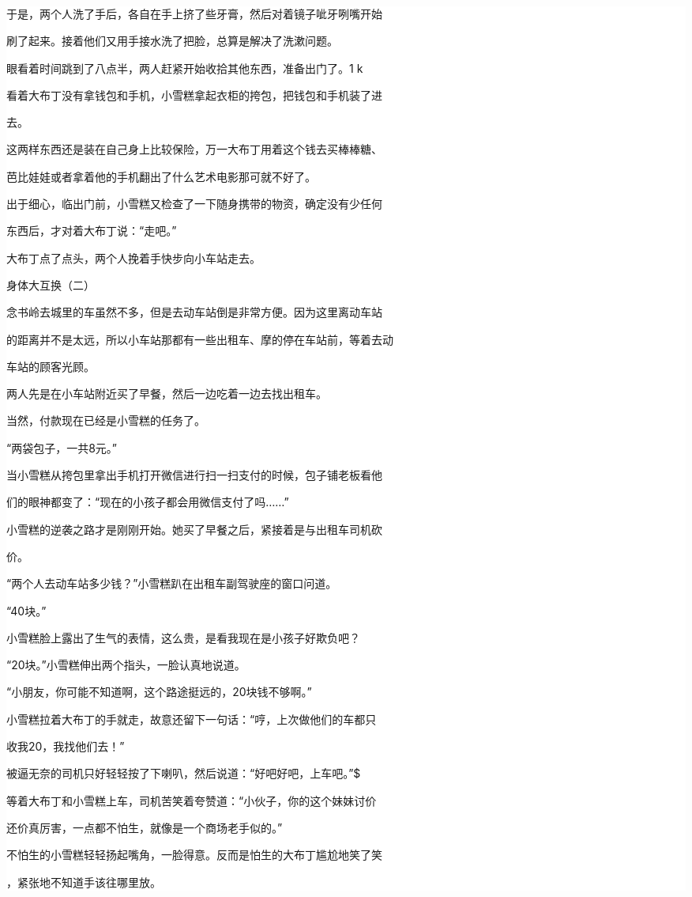 于是，两个人洗了手后，各自在手上挤了些牙膏，然后对着镜子呲牙咧嘴开始

刷了起来。接着他们又用手接水洗了把脸，总算是解决了洗漱问题。

眼看着时间跳到了八点半，两人赶紧开始收拾其他东西，准备出门了。1 k

看着大布丁没有拿钱包和手机，小雪糕拿起衣柜的挎包，把钱包和手机装了进

去。

这两样东西还是装在自己身上比较保险，万一大布丁用着这个钱去买棒棒糖、

芭比娃娃或者拿着他的手机翻出了什么艺术电影那可就不好了。

出于细心，临出门前，小雪糕又检查了一下随身携带的物资，确定没有少任何

东西后，才对着大布丁说：“走吧。”

大布丁点了点头，两个人挽着手快步向小车站走去。

身体大互换（二）

念书岭去城里的车虽然不多，但是去动车站倒是非常方便。因为这里离动车站

的距离并不是太远，所以小车站那都有一些出租车、摩的停在车站前，等着去动

车站的顾客光顾。

两人先是在小车站附近买了早餐，然后一边吃着一边去找出租车。

当然，付款现在已经是小雪糕的任务了。

“两袋包子，一共8元。”

当小雪糕从挎包里拿出手机打开微信进行扫一扫支付的时候，包子铺老板看他

们的眼神都变了：“现在的小孩子都会用微信支付了吗……”

小雪糕的逆袭之路才是刚刚开始。她买了早餐之后，紧接着是与出租车司机砍

价。

“两个人去动车站多少钱？”小雪糕趴在出租车副驾驶座的窗口问道。

“40块。”

小雪糕脸上露出了生气的表情，这么贵，是看我现在是小孩子好欺负吧？

“20块。”小雪糕伸出两个指头，一脸认真地说道。

“小朋友，你可能不知道啊，这个路途挺远的，20块钱不够啊。”

小雪糕拉着大布丁的手就走，故意还留下一句话：“哼，上次做他们的车都只

收我20，我找他们去！”

被逼无奈的司机只好轻轻按了下喇叭，然后说道：“好吧好吧，上车吧。”$

等着大布丁和小雪糕上车，司机苦笑着夸赞道：“小伙子，你的这个妹妹讨价

还价真厉害，一点都不怕生，就像是一个商场老手似的。”

不怕生的小雪糕轻轻扬起嘴角，一脸得意。反而是怕生的大布丁尴尬地笑了笑

，紧张地不知道手该往哪里放。
